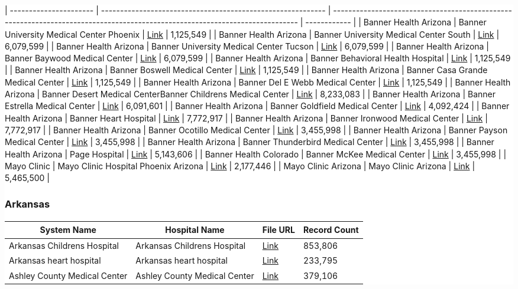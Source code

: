 | ---------------------- | ----------------------------------------------------------- | ---------------------------------------------------------------------------------------------------------------------------- | ------------ |
| Banner Health Arizona  | Banner University Medical Center Phoenix                    | [Link](https://apim.services.craneware.com/api-pricing-transparency/api/public/f3e6b4138e9802fa49983b8b277b62f9/charges/mrf) | 1,125,549    |
| Banner Health Arizona  | Banner University Medical Center South                      | [Link](https://apim.services.craneware.com/api-pricing-transparency/api/public/42bbb6f87933e7c2a6231027605a8566/charges/mrf) | 6,079,599    |
| Banner Health Arizona  | Banner University Medical Center Tucson                     | [Link](https://apim.services.craneware.com/api-pricing-transparency/api/public/be222bd54fd847aed65ee681547f6476/charges/mrf) | 6,079,599    |
| Banner Health Arizona  | Banner Baywood Medical Center                               | [Link](https://apim.services.craneware.com/api-pricing-transparency/api/public/585924912a2cd5e02db64c2aebdd44b5/charges/mrf) | 6,079,599    |
| Banner Health Arizona  | Banner Behavioral Health Hospital                           | [Link](https://apim.services.craneware.com/api-pricing-transparency/api/public/3d341025cdd3be852c03575365bd3382/charges/mrf) | 1,125,549    |
| Banner Health Arizona  | Banner Boswell Medical Center                               | [Link](https://apim.services.craneware.com/api-pricing-transparency/api/public/eb7dc9d05fb2a1a8907907f931c410c2/charges/mrf) | 1,125,549    |
| Banner Health Arizona  | Banner Casa Grande Medical Center                           | [Link](https://apim.services.craneware.com/api-pricing-transparency/api/public/3cfb3cf906698fc70da08c5ac2b6692b/charges/mrf) | 1,125,549    |
| Banner Health Arizona  | Banner Del E Webb Medical Center                            | [Link](https://apim.services.craneware.com/api-pricing-transparency/api/public/1bac539ab924151e457b3e9d47e805e6/charges/mrf) | 1,125,549    |
| Banner Health Arizona  | Banner Desert Medical CenterBanner Childrens Medical Center | [Link](https://apim.services.craneware.com/api-pricing-transparency/api/public/09b90da1083f2414ce45e5834909e66a/charges/mrf) | 8,233,083    |
| Banner Health Arizona  | Banner Estrella Medical Center                              | [Link](https://apim.services.craneware.com/api-pricing-transparency/api/public/88f9218893a7ed69a61a28c4d4ad57ae/charges/mrf) | 6,091,601    |
| Banner Health Arizona  | Banner Goldfield Medical Center                             | [Link](https://apim.services.craneware.com/api-pricing-transparency/api/public/d152e911f950470bc45e6e9d3bf6c190/charges/mrf) | 4,092,424    |
| Banner Health Arizona  | Banner Heart Hospital                                       | [Link](https://apim.services.craneware.com/api-pricing-transparency/api/public/acc1ddbb6da6484a54c68fb1a6e7b373/charges/mrf) | 7,772,917    |
| Banner Health Arizona  | Banner Ironwood Medical Center                              | [Link](https://apim.services.craneware.com/api-pricing-transparency/api/public/5411243ade91ad4636c25a1a7893dff6/charges/mrf) | 7,772,917    |
| Banner Health Arizona  | Banner Ocotillo Medical Center                              | [Link](https://apim.services.craneware.com/api-pricing-transparency/api/public/ae012ff8ccbd5cb389c2cf8d21a61d19/charges/mrf) | 3,455,998    |
| Banner Health Arizona  | Banner Payson Medical Center                                | [Link](https://apim.services.craneware.com/api-pricing-transparency/api/public/35a5674bdfc0ca1fbda7a02ee32e62c0/charges/mrf) | 3,455,998    |
| Banner Health Arizona  | Banner Thunderbird Medical Center                           | [Link](https://apim.services.craneware.com/api-pricing-transparency/api/public/0559f2257dbba2fa82528ab3a6b07d69/charges/mrf) | 3,455,998    |
| Banner Health Arizona  | Page Hospital                                               | [Link](https://apim.services.craneware.com/api-pricing-transparency/api/public/d95d13128d2fdfa76c86ee952e439d95/charges/mrf) | 5,143,606    |
| Banner Health Colorado | Banner McKee Medical Center                                 | [Link](https://apim.services.craneware.com/api-pricing-transparency/api/public/7199f0699b8122c254efe763c6091d00/charges/mrf) | 3,455,998    |
| Mayo Clinic            | Mayo Clinic Hospital Phoenix Arizona                        | [Link](https://mcorgstatic.blob.core.windows.net/cms-price/860800150_mayo-clinic-arizona_standardcharges.csv)                | 2,177,446    |
| Mayo Clinic Arizona    | Mayo Clinic Arizona                                         | [Link](https://mcorgstatic.blob.core.windows.net/cms-price/860800150_mayo-clinic-arizona_standardcharges.csv)                | 5,465,500    |

### Arkansas

| System Name                   | Hospital Name                 | File URL                                                                                                                     | Record Count |
| ----------------------------- | ----------------------------- | ---------------------------------------------------------------------------------------------------------------------------- | ------------ |
| Arkansas Childrens Hospital   | Arkansas Childrens Hospital   | [Link](https://apim.services.craneware.com/api-pricing-transparency/api/public/d3b6b861569568a87f28dfbc66463efd/charges/mrf) | 853,806      |
| Arkansas heart hospital       | Arkansas heart hospital       | [Link](https://www.arheart.com/mrf-ar-heart.json)                                                                            | 233,795      |
| Ashley County Medical Center  | Ashley County Medical Center  | [Link](https://www.acmconline.org/documents/710236870_AshleyCountyMedicalCenter_standardcharges-01.01.25.csv)                | 379,106      |